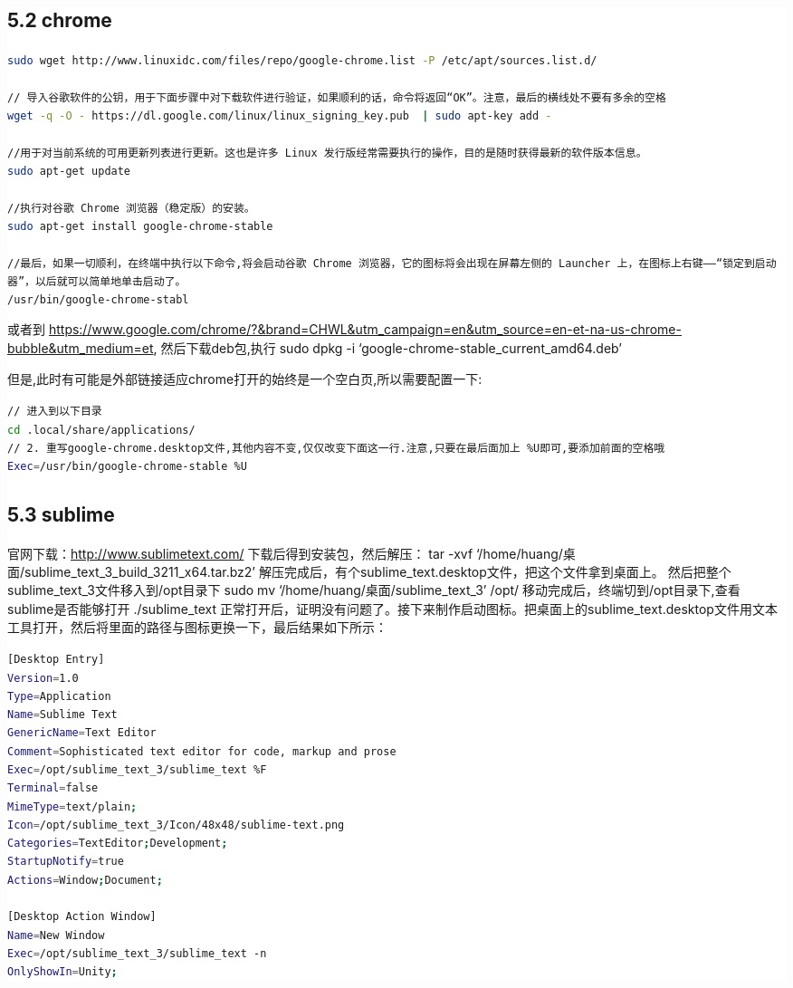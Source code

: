 ## 5.2 chrome

```bash
sudo wget http://www.linuxidc.com/files/repo/google-chrome.list -P /etc/apt/sources.list.d/

// 导入谷歌软件的公钥，用于下面步骤中对下载软件进行验证，如果顺利的话，命令将返回“OK”。注意，最后的横线处不要有多余的空格
wget -q -O - https://dl.google.com/linux/linux_signing_key.pub  | sudo apt-key add -　

//用于对当前系统的可用更新列表进行更新。这也是许多 Linux 发行版经常需要执行的操作，目的是随时获得最新的软件版本信息。
sudo apt-get update

//执行对谷歌 Chrome 浏览器（稳定版）的安装。
sudo apt-get install google-chrome-stable

//最后，如果一切顺利，在终端中执行以下命令,将会启动谷歌 Chrome 浏览器，它的图标将会出现在屏幕左侧的 Launcher 上，在图标上右键——“锁定到启动器”，以后就可以简单地单击启动了。
/usr/bin/google-chrome-stabl

```

或者到 https://www.google.com/chrome/?&brand=CHWL&utm_campaign=en&utm_source=en-et-na-us-chrome-bubble&utm_medium=et,
然后下载deb包,执行
sudo dpkg -i ‘google-chrome-stable_current_amd64.deb’

但是,此时有可能是外部链接适应chrome打开的始终是一个空白页,所以需要配置一下:

```bash
// 进入到以下目录
cd .local/share/applications/
// 2. 重写google-chrome.desktop文件,其他内容不变,仅仅改变下面这一行.注意,只要在最后面加上 %U即可,要添加前面的空格哦
Exec=/usr/bin/google-chrome-stable %U
```

## 5.3 sublime

官网下载：http://www.sublimetext.com/
下载后得到安装包，然后解压：
tar -xvf ‘/home/huang/桌面/sublime_text_3_build_3211_x64.tar.bz2’
解压完成后，有个sublime_text.desktop文件，把这个文件拿到桌面上。
然后把整个sublime_text_3文件移入到/opt目录下
sudo mv ‘/home/huang/桌面/sublime_text_3’ /opt/
移动完成后，终端切到/opt目录下,查看sublime是否能够打开
./sublime_text
正常打开后，证明没有问题了。接下来制作启动图标。把桌面上的sublime_text.desktop文件用文本工具打开，然后将里面的路径与图标更换一下，最后结果如下所示：

```bash
[Desktop Entry]
Version=1.0
Type=Application
Name=Sublime Text
GenericName=Text Editor
Comment=Sophisticated text editor for code, markup and prose
Exec=/opt/sublime_text_3/sublime_text %F
Terminal=false
MimeType=text/plain;
Icon=/opt/sublime_text_3/Icon/48x48/sublime-text.png
Categories=TextEditor;Development;
StartupNotify=true
Actions=Window;Document;

[Desktop Action Window]
Name=New Window
Exec=/opt/sublime_text_3/sublime_text -n
OnlyShowIn=Unity;

```